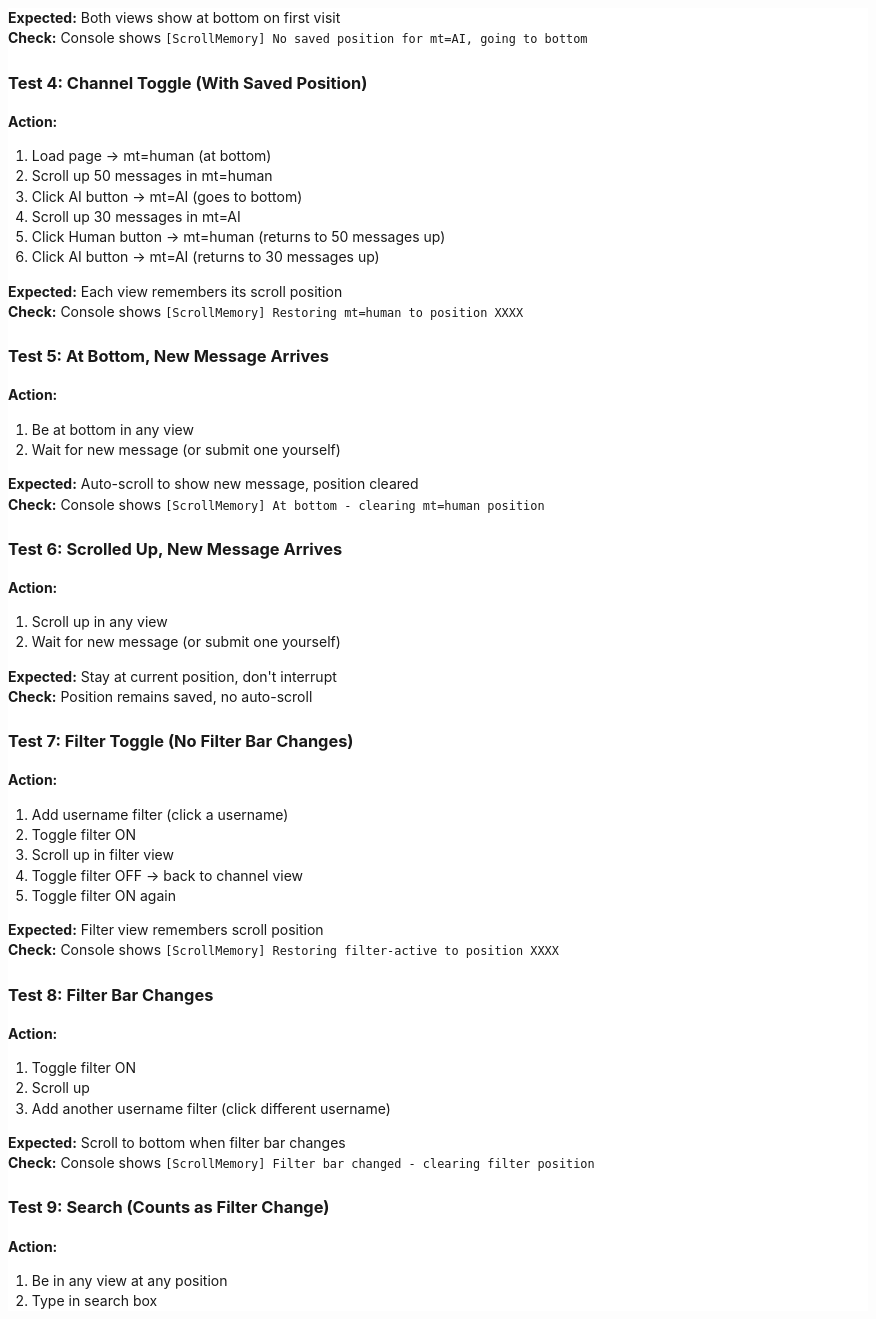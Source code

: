 **Expected:** Both views show at bottom on first visit  
**Check:** Console shows `[ScrollMemory] No saved position for mt=AI, going to bottom`

### Test 4: Channel Toggle (With Saved Position)
**Action:**
1. Load page → mt=human (at bottom)
2. Scroll up 50 messages in mt=human
3. Click AI button → mt=AI (goes to bottom)
4. Scroll up 30 messages in mt=AI
5. Click Human button → mt=human (returns to 50 messages up)
6. Click AI button → mt=AI (returns to 30 messages up)

**Expected:** Each view remembers its scroll position  
**Check:** Console shows `[ScrollMemory] Restoring mt=human to position XXXX`

### Test 5: At Bottom, New Message Arrives
**Action:**
1. Be at bottom in any view
2. Wait for new message (or submit one yourself)

**Expected:** Auto-scroll to show new message, position cleared  
**Check:** Console shows `[ScrollMemory] At bottom - clearing mt=human position`

### Test 6: Scrolled Up, New Message Arrives  
**Action:**
1. Scroll up in any view
2. Wait for new message (or submit one yourself)

**Expected:** Stay at current position, don't interrupt  
**Check:** Position remains saved, no auto-scroll

### Test 7: Filter Toggle (No Filter Bar Changes)
**Action:**
1. Add username filter (click a username)
2. Toggle filter ON
3. Scroll up in filter view
4. Toggle filter OFF → back to channel view
5. Toggle filter ON again

**Expected:** Filter view remembers scroll position  
**Check:** Console shows `[ScrollMemory] Restoring filter-active to position XXXX`

### Test 8: Filter Bar Changes
**Action:**
1. Toggle filter ON
2. Scroll up
3. Add another username filter (click different username)

**Expected:** Scroll to bottom when filter bar changes  
**Check:** Console shows `[ScrollMemory] Filter bar changed - clearing filter position`

### Test 9: Search (Counts as Filter Change)
**Action:**
1. Be in any view at any position
2. Type in search box
